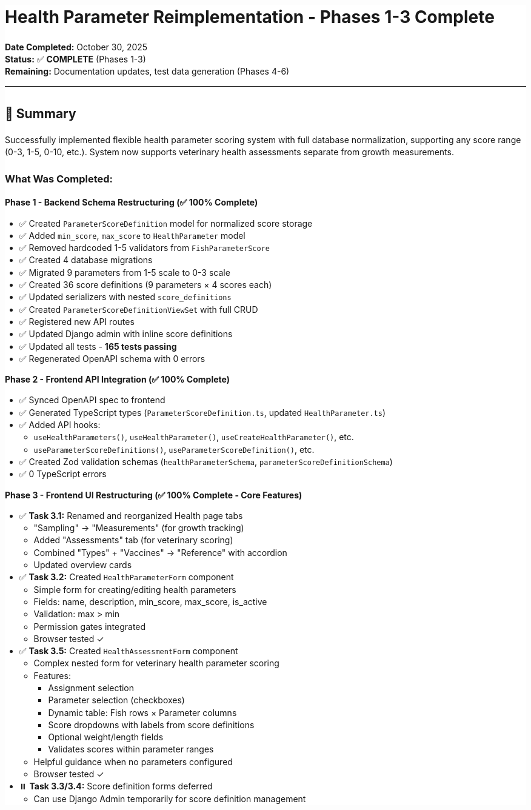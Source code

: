 # Health Parameter Reimplementation - Phases 1-3 Complete

**Date Completed:** October 30, 2025  
**Status:** ✅ **COMPLETE** (Phases 1-3)  
**Remaining:** Documentation updates, test data generation (Phases 4-6)

---

## 🎯 Summary

Successfully implemented flexible health parameter scoring system with full database normalization, supporting any score range (0-3, 1-5, 0-10, etc.). System now supports veterinary health assessments separate from growth measurements.

### What Was Completed:

**Phase 1 - Backend Schema Restructuring (✅ 100% Complete)**
- ✅ Created `ParameterScoreDefinition` model for normalized score storage
- ✅ Added `min_score`, `max_score` to `HealthParameter` model
- ✅ Removed hardcoded 1-5 validators from `FishParameterScore`
- ✅ Created 4 database migrations
- ✅ Migrated 9 parameters from 1-5 scale to 0-3 scale
- ✅ Created 36 score definitions (9 parameters × 4 scores each)
- ✅ Updated serializers with nested `score_definitions`
- ✅ Created `ParameterScoreDefinitionViewSet` with full CRUD
- ✅ Registered new API routes
- ✅ Updated Django admin with inline score definitions
- ✅ Updated all tests - **165 tests passing**
- ✅ Regenerated OpenAPI schema with 0 errors

**Phase 2 - Frontend API Integration (✅ 100% Complete)**
- ✅ Synced OpenAPI spec to frontend
- ✅ Generated TypeScript types (`ParameterScoreDefinition.ts`, updated `HealthParameter.ts`)
- ✅ Added API hooks:
  - `useHealthParameters()`, `useHealthParameter()`, `useCreateHealthParameter()`, etc.
  - `useParameterScoreDefinitions()`, `useParameterScoreDefinition()`, etc.
- ✅ Created Zod validation schemas (`healthParameterSchema`, `parameterScoreDefinitionSchema`)
- ✅ 0 TypeScript errors

**Phase 3 - Frontend UI Restructuring (✅ 100% Complete - Core Features)**
- ✅ **Task 3.1:** Renamed and reorganized Health page tabs
  - "Sampling" → "Measurements" (for growth tracking)
  - Added "Assessments" tab (for veterinary scoring)
  - Combined "Types" + "Vaccines" → "Reference" with accordion
  - Updated overview cards
- ✅ **Task 3.2:** Created `HealthParameterForm` component
  - Simple form for creating/editing health parameters
  - Fields: name, description, min_score, max_score, is_active
  - Validation: max > min
  - Permission gates integrated
  - Browser tested ✓
- ✅ **Task 3.5:** Created `HealthAssessmentForm` component
  - Complex nested form for veterinary health parameter scoring
  - Features:
    - Assignment selection
    - Parameter selection (checkboxes)
    - Dynamic table: Fish rows × Parameter columns
    - Score dropdowns with labels from score definitions
    - Optional weight/length fields
    - Validates scores within parameter ranges
  - Helpful guidance when no parameters configured
  - Browser tested ✓
- ⏸️ **Task 3.3/3.4:** Score definition forms deferred
  - Can use Django Admin temporarily for score definition management